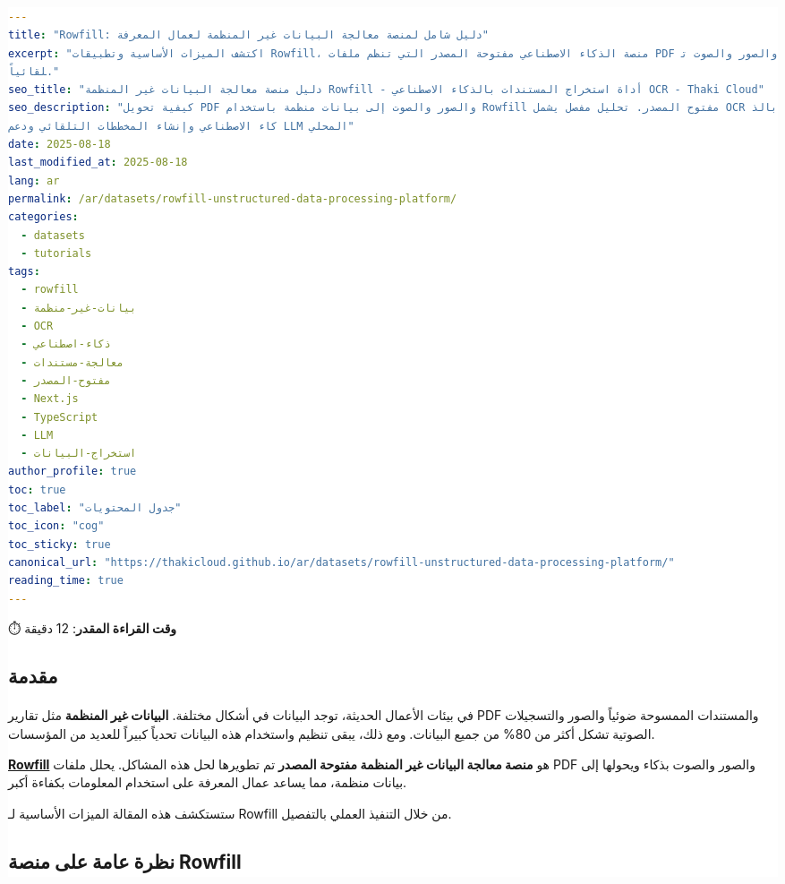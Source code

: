 ```yaml
---
title: "Rowfill: دليل شامل لمنصة معالجة البيانات غير المنظمة لعمال المعرفة"
excerpt: "اكتشف الميزات الأساسية وتطبيقات Rowfill، منصة الذكاء الاصطناعي مفتوحة المصدر التي تنظم ملفات PDF والصور والصوت تلقائياً."
seo_title: "دليل منصة معالجة البيانات غير المنظمة Rowfill - أداة استخراج المستندات بالذكاء الاصطناعي OCR - Thaki Cloud"
seo_description: "كيفية تحويل PDF والصور والصوت إلى بيانات منظمة باستخدام Rowfill مفتوح المصدر. تحليل مفصل يشمل OCR بالذكاء الاصطناعي وإنشاء المخططات التلقائي ودعم LLM المحلي"
date: 2025-08-18
last_modified_at: 2025-08-18
lang: ar
permalink: /ar/datasets/rowfill-unstructured-data-processing-platform/
categories:
  - datasets
  - tutorials
tags:
  - rowfill
  - بيانات-غير-منظمة
  - OCR
  - ذكاء-اصطناعي
  - معالجة-مستندات
  - مفتوح-المصدر
  - Next.js
  - TypeScript
  - LLM
  - استخراج-البيانات
author_profile: true
toc: true
toc_label: "جدول المحتويات"
toc_icon: "cog"
toc_sticky: true
canonical_url: "https://thakicloud.github.io/ar/datasets/rowfill-unstructured-data-processing-platform/"
reading_time: true
---
```


⏱️ **وقت القراءة المقدر**: 12 دقيقة

## مقدمة

في بيئات الأعمال الحديثة، توجد البيانات في أشكال مختلفة. **البيانات غير المنظمة** مثل تقارير PDF والمستندات الممسوحة ضوئياً والصور والتسجيلات الصوتية تشكل أكثر من 80% من جميع البيانات. ومع ذلك، يبقى تنظيم واستخدام هذه البيانات تحدياً كبيراً للعديد من المؤسسات.

[**Rowfill**](https://github.com/harishdeivanayagam/rowfill) هو **منصة معالجة البيانات غير المنظمة مفتوحة المصدر** تم تطويرها لحل هذه المشاكل. يحلل ملفات PDF والصور والصوت بذكاء ويحولها إلى بيانات منظمة، مما يساعد عمال المعرفة على استخدام المعلومات بكفاءة أكبر.

ستستكشف هذه المقالة الميزات الأساسية لـ Rowfill من خلال التنفيذ العملي بالتفصيل.

## نظرة عامة على منصة Rowfill
